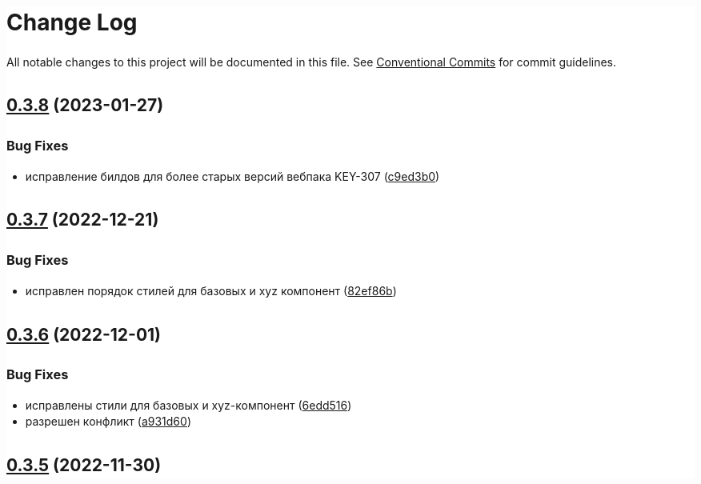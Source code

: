 # Change Log

All notable changes to this project will be documented in this file.
See [Conventional Commits](https://conventionalcommits.org) for commit guidelines.

## [0.3.8](https://bitbucket.pcbltools.ru/bitbucket/projects/EDUPOWER/repos/uikit4/browse/packages/ui/Button/compare/@kit-base/button@0.3.7...@kit-base/button@0.3.8) (2023-01-27)


### Bug Fixes

* исправление билдов для более старых версий вебпака KEY-307 ([c9ed3b0](https://bitbucket.pcbltools.ru/bitbucket/projects/EDUPOWER/repos/uikit4/browse/packages/ui/Button/commits/c9ed3b0d00324738f6d0533d9286cd01219380ee))





## [0.3.7](https://bitbucket.pcbltools.ru/bitbucket/projects/EDUPOWER/repos/uikit4/browse/packages/ui/Button/compare/@kit-base/button@0.3.6...@kit-base/button@0.3.7) (2022-12-21)


### Bug Fixes

* исправлен порядок стилей для базовых и xyz компонент ([82ef86b](https://bitbucket.pcbltools.ru/bitbucket/projects/EDUPOWER/repos/uikit4/browse/packages/ui/Button/commits/82ef86bd6b1df7d89962a3608b0627713a0e9532))





## [0.3.6](https://bitbucket.pcbltools.ru/bitbucket/projects/EDUPOWER/repos/uikit4/browse/packages/ui/Button/compare/@kit-base/button@0.3.5...@kit-base/button@0.3.6) (2022-12-01)


### Bug Fixes

* исправлены стили для базовых и xyz-компонент ([6edd516](https://bitbucket.pcbltools.ru/bitbucket/projects/EDUPOWER/repos/uikit4/browse/packages/ui/Button/commits/6edd5167bc295e15acd43d32eb35eea0ca7dd8d5))
* разрешен конфликт ([a931d60](https://bitbucket.pcbltools.ru/bitbucket/projects/EDUPOWER/repos/uikit4/browse/packages/ui/Button/commits/a931d6094dc00d430b4aabf290dfa44ee843365f))





## [0.3.5](https://bitbucket.pcbltools.ru/bitbucket/projects/EDUPOWER/repos/uikit4/browse/packages/ui/Button/compare/@kit-base/button@0.3.4...@kit-base/button@0.3.5) (2022-11-30)
